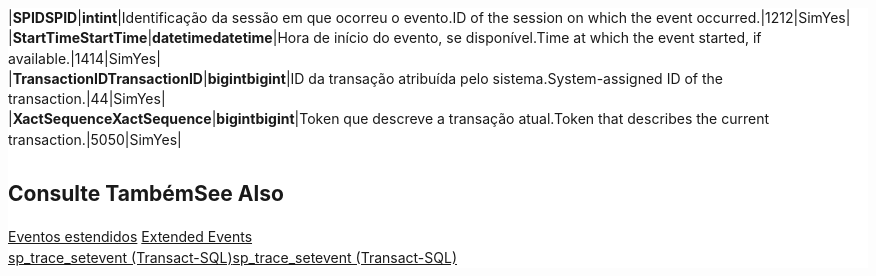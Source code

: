 |<span data-ttu-id="666f9-205">**SPID**</span><span class="sxs-lookup"><span data-stu-id="666f9-205">**SPID**</span></span>|<span data-ttu-id="666f9-206">**int**</span><span class="sxs-lookup"><span data-stu-id="666f9-206">**int**</span></span>|<span data-ttu-id="666f9-207">Identificação da sessão em que ocorreu o evento.</span><span class="sxs-lookup"><span data-stu-id="666f9-207">ID of the session on which the event occurred.</span></span>|<span data-ttu-id="666f9-208">12</span><span class="sxs-lookup"><span data-stu-id="666f9-208">12</span></span>|<span data-ttu-id="666f9-209">Sim</span><span class="sxs-lookup"><span data-stu-id="666f9-209">Yes</span></span>|  
|<span data-ttu-id="666f9-210">**StartTime**</span><span class="sxs-lookup"><span data-stu-id="666f9-210">**StartTime**</span></span>|<span data-ttu-id="666f9-211">**datetime**</span><span class="sxs-lookup"><span data-stu-id="666f9-211">**datetime**</span></span>|<span data-ttu-id="666f9-212">Hora de início do evento, se disponível.</span><span class="sxs-lookup"><span data-stu-id="666f9-212">Time at which the event started, if available.</span></span>|<span data-ttu-id="666f9-213">14</span><span class="sxs-lookup"><span data-stu-id="666f9-213">14</span></span>|<span data-ttu-id="666f9-214">Sim</span><span class="sxs-lookup"><span data-stu-id="666f9-214">Yes</span></span>|  
|<span data-ttu-id="666f9-215">**TransactionID**</span><span class="sxs-lookup"><span data-stu-id="666f9-215">**TransactionID**</span></span>|<span data-ttu-id="666f9-216">**bigint**</span><span class="sxs-lookup"><span data-stu-id="666f9-216">**bigint**</span></span>|<span data-ttu-id="666f9-217">ID da transação atribuída pelo sistema.</span><span class="sxs-lookup"><span data-stu-id="666f9-217">System-assigned ID of the transaction.</span></span>|<span data-ttu-id="666f9-218">4</span><span class="sxs-lookup"><span data-stu-id="666f9-218">4</span></span>|<span data-ttu-id="666f9-219">Sim</span><span class="sxs-lookup"><span data-stu-id="666f9-219">Yes</span></span>|  
|<span data-ttu-id="666f9-220">**XactSequence**</span><span class="sxs-lookup"><span data-stu-id="666f9-220">**XactSequence**</span></span>|<span data-ttu-id="666f9-221">**bigint**</span><span class="sxs-lookup"><span data-stu-id="666f9-221">**bigint**</span></span>|<span data-ttu-id="666f9-222">Token que descreve a transação atual.</span><span class="sxs-lookup"><span data-stu-id="666f9-222">Token that describes the current transaction.</span></span>|<span data-ttu-id="666f9-223">50</span><span class="sxs-lookup"><span data-stu-id="666f9-223">50</span></span>|<span data-ttu-id="666f9-224">Sim</span><span class="sxs-lookup"><span data-stu-id="666f9-224">Yes</span></span>|  
  
## <a name="see-also"></a><span data-ttu-id="666f9-225">Consulte Também</span><span class="sxs-lookup"><span data-stu-id="666f9-225">See Also</span></span>  
 <span data-ttu-id="666f9-226">[Eventos estendidos](../extended-events/extended-events.md) </span><span class="sxs-lookup"><span data-stu-id="666f9-226">[Extended Events](../extended-events/extended-events.md) </span></span>  
 [<span data-ttu-id="666f9-227">sp_trace_setevent &#40;Transact-SQL&#41;</span><span class="sxs-lookup"><span data-stu-id="666f9-227">sp_trace_setevent &#40;Transact-SQL&#41;</span></span>](/sql/relational-databases/system-stored-procedures/sp-trace-setevent-transact-sql)  
  
  
